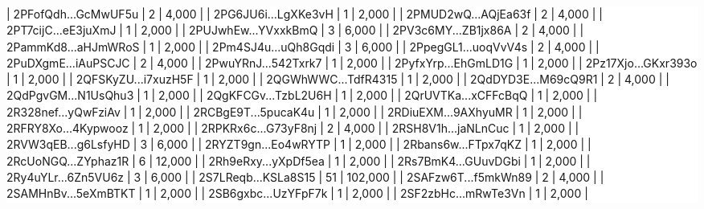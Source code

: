 | 2PFofQdh...GcMwUF5u | 2     | 4,000     |
| 2PG6JU6i...LgXKe3vH | 1     | 2,000     |
| 2PMUD2wQ...AQjEa63f | 2     | 4,000     |
| 2PT7cijC...eE3juXmJ | 1     | 2,000     |
| 2PUJwhEw...YVxxkBmQ | 3     | 6,000     |
| 2PV3c6MY...ZB1jx86A | 2     | 4,000     |
| 2PammKd8...aHJmWRoS | 1     | 2,000     |
| 2Pm4SJ4u...uQh8Gqdi | 3     | 6,000     |
| 2PpegGL1...uoqVvV4s | 2     | 4,000     |
| 2PuDXgmE...iAuPSCJC | 2     | 4,000     |
| 2PwuYRnJ...542Txrk7 | 1     | 2,000     |
| 2PyfxYrp...EhGmLD1G | 1     | 2,000     |
| 2Pz17Xjo...GKxr393o | 1     | 2,000     |
| 2QFSKyZU...i7xuzH5F | 1     | 2,000     |
| 2QGWhWWC...TdfR4315 | 1     | 2,000     |
| 2QdDYD3E...M69cQ9R1 | 2     | 4,000     |
| 2QdPgvGM...N1UsQhu3 | 1     | 2,000     |
| 2QgKFCGv...TzbL2U6H | 1     | 2,000     |
| 2QrUVTKa...xCFFcBqQ | 1     | 2,000     |
| 2R328nef...yQwFziAv | 1     | 2,000     |
| 2RCBgE9T...5pucaK4u | 1     | 2,000     |
| 2RDiuEXM...9AXhyuMR | 1     | 2,000     |
| 2RFRY8Xo...4Kypwooz | 1     | 2,000     |
| 2RPKRx6c...G73yF8nj | 2     | 4,000     |
| 2RSH8V1h...jaNLnCuc | 1     | 2,000     |
| 2RVW3qEB...g6LsfyHD | 3     | 6,000     |
| 2RYZT9gn...Eo4wRYTP | 1     | 2,000     |
| 2Rbans6w...FTpx7qKZ | 1     | 2,000     |
| 2RcUoNGQ...ZYphaz1R | 6     | 12,000    |
| 2Rh9eRxy...yXpDf5ea | 1     | 2,000     |
| 2Rs7BmK4...GUuvDGbi | 1     | 2,000     |
| 2Ry4uYLr...6Zn5VU6z | 3     | 6,000     |
| 2S7LReqb...KSLa8S15 | 51    | 102,000   |
| 2SAFzw6T...f5mkWn89 | 2     | 4,000     |
| 2SAMHnBv...5eXmBTKT | 1     | 2,000     |
| 2SB6gxbc...UzYFpF7k | 1     | 2,000     |
| 2SF2zbHc...mRwTe3Vn | 1     | 2,000     |